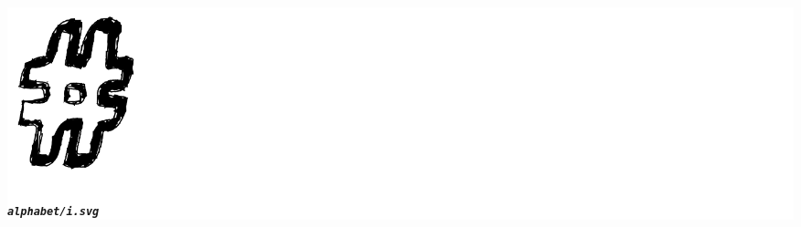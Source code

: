 <img width="150" src="https://github.com/binxio/svg-assets/raw/main/alphabet/hashtag.svg" alt="alphabet/hashtag.svg"/>

##### `alphabet/i.svg`
